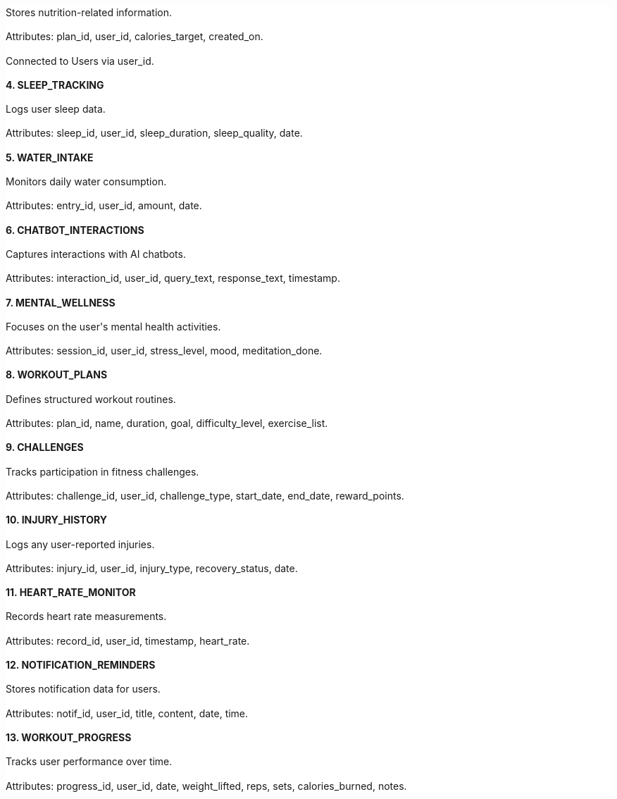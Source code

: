 Stores nutrition-related information.

Attributes: plan\_id, user\_id, calories\_target, created\_on.

Connected to Users via user\_id.

**4. SLEEP\_TRACKING**

Logs user sleep data.

Attributes: sleep\_id, user\_id, sleep\_duration, sleep\_quality, date.

**5. WATER\_INTAKE**

Monitors daily water consumption.

Attributes: entry\_id, user\_id, amount, date.

**6. CHATBOT\_INTERACTIONS**

Captures interactions with AI chatbots.

Attributes: interaction\_id, user\_id, query\_text, response\_text, timestamp.

**7. MENTAL\_WELLNESS**

Focuses on the user's mental health activities.

Attributes: session\_id, user\_id, stress\_level, mood, meditation\_done.

**8. WORKOUT\_PLANS**

Defines structured workout routines.

Attributes: plan\_id, name, duration, goal, difficulty\_level, exercise\_list.

**9. CHALLENGES**

Tracks participation in fitness challenges.

Attributes: challenge\_id, user\_id, challenge\_type, start\_date, end\_date, reward\_points.

**10. INJURY\_HISTORY**

Logs any user-reported injuries.

Attributes: injury\_id, user\_id, injury\_type, recovery\_status, date.

**11. HEART\_RATE\_MONITOR**

Records heart rate measurements.

Attributes: record\_id, user\_id, timestamp, heart\_rate.

**12. NOTIFICATION\_REMINDERS**

Stores notification data for users.

Attributes: notif\_id, user\_id, title, content, date, time.

**13. WORKOUT\_PROGRESS**

Tracks user performance over time.

Attributes: progress\_id, user\_id, date, weight\_lifted, reps, sets, calories\_burned, notes.
